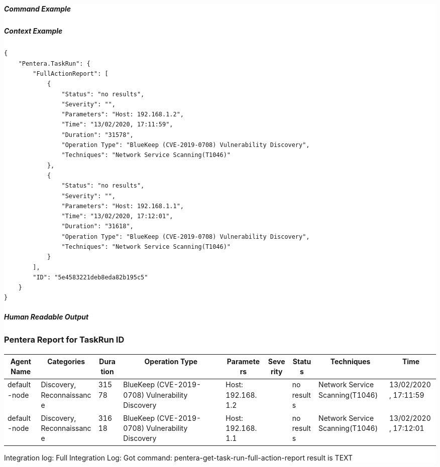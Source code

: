 
##### Command Example

```!pentera-get-task-run-full-action-report task_run_id="5e4583221deb8eda82b195c5"
```

##### Context Example

```
{
    "Pentera.TaskRun": {
        "FullActionReport": [
            {
                "Status": "no results", 
                "Severity": "", 
                "Parameters": "Host: 192.168.1.2", 
                "Time": "13/02/2020, 17:11:59", 
                "Duration": "31578", 
                "Operation Type": "BlueKeep (CVE-2019-0708) Vulnerability Discovery", 
                "Techniques": "Network Service Scanning(T1046)"
            }, 
            {
                "Status": "no results", 
                "Severity": "", 
                "Parameters": "Host: 192.168.1.1", 
                "Time": "13/02/2020, 17:12:01", 
                "Duration": "31618", 
                "Operation Type": "BlueKeep (CVE-2019-0708) Vulnerability Discovery", 
                "Techniques": "Network Service Scanning(T1046)"
            }
        ], 
        "ID": "5e4583221deb8eda82b195c5"
    }
}
```

##### Human Readable Output

### Pentera Report for TaskRun ID

|Agent Name|Categories|Duration|Operation Type|Parameters|Severity|Status|Techniques|Time|
|---|---|---|---|---|---|---|---|---|
| default-node | Discovery, Reconnaissance | 31578 | BlueKeep (CVE-2019-0708) Vulnerability Discovery | Host: 192.168.1.2 | | no results | Network Service Scanning(T1046) | 13/02/2020, 17:11:59 |
| default-node | Discovery, Reconnaissance | 31618 | BlueKeep (CVE-2019-0708) Vulnerability Discovery | Host: 192.168.1.1 | | no results | Network Service Scanning(T1046) | 13/02/2020, 17:12:01 |
Integration log: Full Integration Log:
Got command: pentera-get-task-run-full-action-report
result is TEXT
